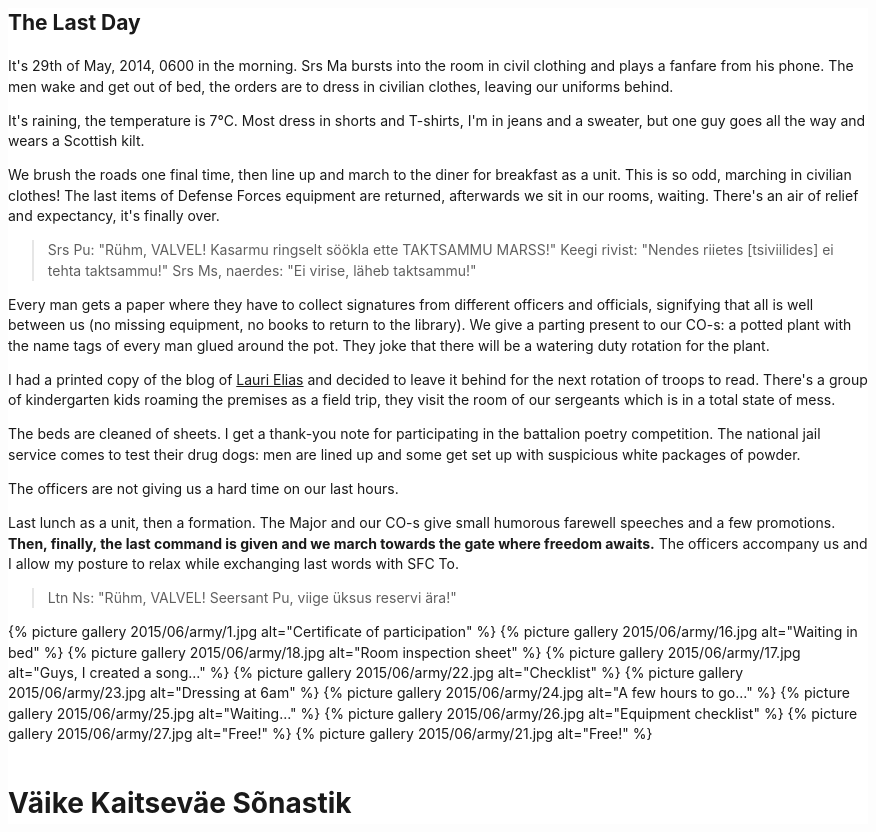 ## The Last Day

It's 29th of May, 2014, 0600 in the morning. Srs Ma bursts into the room in civil clothing and plays a fanfare from his phone. The men wake and get out of bed, the orders are to dress in civilian clothes, leaving our uniforms behind.

It's raining, the temperature is 7°C. Most dress in shorts and T-shirts, I'm in jeans and a sweater, but one guy goes all the way and wears a Scottish kilt.

We brush the roads one final time, then line up and march to the diner for breakfast as a unit. This is so odd, marching in civilian clothes! The last items of Defense Forces equipment are returned, afterwards we sit in our rooms, waiting. There's an air of relief and expectancy, it's finally over.


> Srs Pu: "Rühm, VALVEL! Kasarmu ringselt söökla ette TAKTSAMMU MARSS!"
> Keegi rivist: "Nendes riietes [tsiviilides] ei tehta taktsammu!"
> Srs Ms, naerdes: "Ei virise, läheb taktsammu!"

Every man gets a paper where they have to collect signatures from different officers and officials, signifying that all is well between us (no missing equipment, no books to return to the library). We give a parting present to our CO-s: a potted plant with the name tags of every man glued around the pot. They joke that there will be a watering duty rotation for the plant.

I had a printed copy of the blog of [Lauri Elias](https://laurielias.wordpress.com) and decided to leave it behind for the next rotation of troops to read. There's a group of kindergarten kids roaming the premises as a field trip, they visit the room of our sergeants which is in a total state of mess.

The beds are cleaned of sheets. I get a thank-you note for participating in the battalion poetry competition. The national jail service comes to test their drug dogs: men are lined up and some get set up with suspicious white packages of powder.

The officers are not giving us a hard time on our last hours.

Last lunch as a unit, then a formation. The Major and our CO-s give small humorous farewell speeches and a few promotions. **Then, finally, the last command is given and we march towards the gate where freedom awaits.** The officers accompany us and I allow my posture to relax while exchanging last words with SFC To.

> Ltn Ns: "Rühm, VALVEL! Seersant Pu, viige üksus reservi ära!"

{% picture gallery 2015/06/army/1.jpg alt="Certificate of participation" %}
{% picture gallery 2015/06/army/16.jpg alt="Waiting in bed" %}
{% picture gallery 2015/06/army/18.jpg alt="Room inspection sheet" %}
{% picture gallery 2015/06/army/17.jpg alt="Guys, I created a song..." %}
{% picture gallery 2015/06/army/22.jpg alt="Checklist" %}
{% picture gallery 2015/06/army/23.jpg alt="Dressing at 6am" %}
{% picture gallery 2015/06/army/24.jpg alt="A few hours to go..." %}
{% picture gallery 2015/06/army/25.jpg alt="Waiting..." %}
{% picture gallery 2015/06/army/26.jpg alt="Equipment checklist" %}
{% picture gallery 2015/06/army/27.jpg alt="Free!" %}
{% picture gallery 2015/06/army/21.jpg alt="Free!" %}

# Väike Kaitseväe Sõnastik

